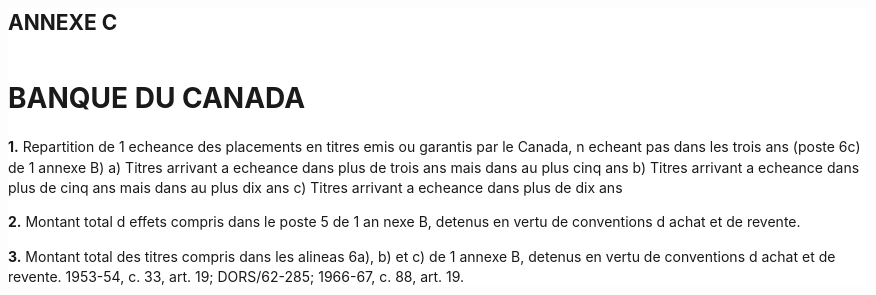 ## ANNEXE C

# BANQUE DU CANADA

**1.** Repartition de 1 echeance des placements en titres emis
ou garantis par le Canada, n echeant pas dans les trois ans
(poste 6c) de 1 annexe B)
a) Titres arrivant a echeance dans plus de trois ans mais
dans au plus cinq ans
b) Titres arrivant a echeance dans plus de cinq ans mais
dans au plus dix ans
c) Titres arrivant a echeance dans plus de dix ans

**2.** Montant total d effets compris dans le poste 5 de 1 an
nexe B, detenus en vertu de conventions d achat et de revente.

**3.** Montant total des titres compris dans les alineas 6a), b)
et c) de 1 annexe B, detenus en vertu de conventions d achat
et de revente.
1953-54, c. 33, art. 19; DORS/62-285; 1966-67, c. 88, art. 19.
